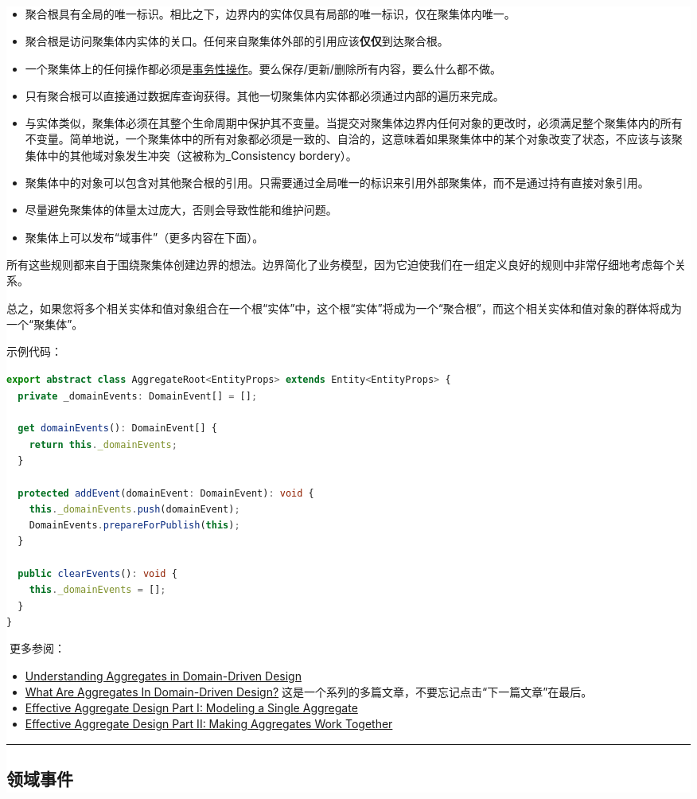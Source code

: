 - 聚合根具有全局的唯一标识。相比之下，边界内的实体仅具有局部的唯一标识，仅在聚集体内唯一。

- 聚合根是访问聚集体内实体的关口。任何来自聚集体外部的引用应该**仅仅**到达聚合根。

- 一个聚集体上的任何操作都必须是[事务性操作](https://en.wikipedia.org/wiki/Database_transaction)。要么保存/更新/删除所有内容，要么什么都不做。

- 只有聚合根可以直接通过数据库查询获得。其他一切聚集体内实体都必须通过内部的遍历来完成。

- 与实体类似，聚集体必须在其整个生命周期中保护其不变量。当提交对聚集体边界内任何对象的更改时，必须满足整个聚集体内的所有不变量。简单地说，一个聚集体中的所有对象都必须是一致的、自洽的，这意味着如果聚集体中的某个对象改变了状态，不应该与该聚集体中的其他域对象发生冲突（这被称为_Consistency bordery）。

- 聚集体中的对象可以包含对其他聚合根的引用。只需要通过全局唯一的标识来引用外部聚集体，而不是通过持有直接对象引用。

- 尽量避免聚集体的体量太过庞大，否则会导致性能和维护问题。

- 聚集体上可以发布“域事件”（更多内容在下面）。

​    所有这些规则都来自于围绕聚集体创建边界的想法。边界简化了业务模型，因为它迫使我们在一组定义良好的规则中非常仔细地考虑每个关系。

​    总之，如果您将多个相关实体和值对象组合在一个根“实体”中，这个根“实体”将成为一个“聚合根”，而这个相关实体和值对象的群体将成为一个“聚集体”。

示例代码：
```typescript
export abstract class AggregateRoot<EntityProps> extends Entity<EntityProps> {
  private _domainEvents: DomainEvent[] = [];

  get domainEvents(): DomainEvent[] {
    return this._domainEvents;
  }

  protected addEvent(domainEvent: DomainEvent): void {
    this._domainEvents.push(domainEvent);
    DomainEvents.prepareForPublish(this);
  }

  public clearEvents(): void {
    this._domainEvents = [];
  }
}
```

​    更多参阅：

- [Understanding Aggregates in Domain-Driven Design](https://dzone.com/articles/domain-driven-design-aggregate)
- [What Are Aggregates In Domain-Driven Design?](https://www.jamesmichaelhickey.com/domain-driven-design-aggregates/)  这是一个系列的多篇文章，不要忘记点击“下一篇文章”在最后。
- [Effective Aggregate Design Part I: Modeling a Single Aggregate](https://www.dddcommunity.org/wp-content/uploads/files/pdf_articles/Vernon_2011_1.pdf)
- [Effective Aggregate Design Part II: Making Aggregates Work Together](https://www.dddcommunity.org/wp-content/uploads/files/pdf_articles/Vernon_2011_2.pdf)

---

## 领域事件
